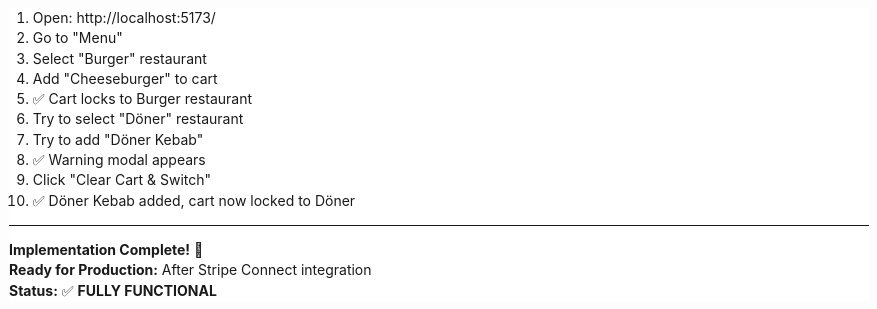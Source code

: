 1. Open: http://localhost:5173/
2. Go to "Menu"
3. Select "Burger" restaurant
4. Add "Cheeseburger" to cart
5. ✅ Cart locks to Burger restaurant
6. Try to select "Döner" restaurant
7. Try to add "Döner Kebab"
8. ✅ Warning modal appears
9. Click "Clear Cart & Switch"
10. ✅ Döner Kebab added, cart now locked to Döner

---

**Implementation Complete!** 🎉  
**Ready for Production:** After Stripe Connect integration  
**Status:** ✅ **FULLY FUNCTIONAL**

